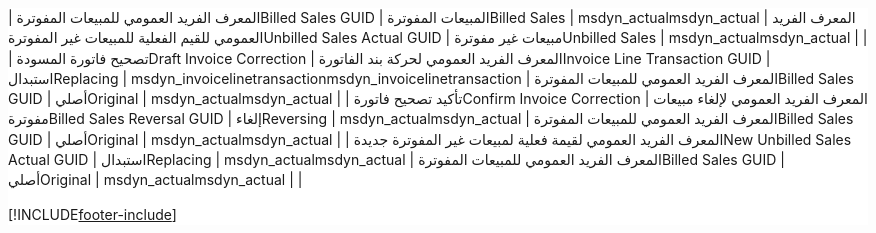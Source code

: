| <span data-ttu-id="b57f0-338">المعرف الفريد العمومي للمبيعات المفوترة</span><span class="sxs-lookup"><span data-stu-id="b57f0-338">Billed Sales GUID</span></span>              | <span data-ttu-id="b57f0-339">المبيعات المفوترة</span><span class="sxs-lookup"><span data-stu-id="b57f0-339">Billed Sales</span></span>                  | <span data-ttu-id="b57f0-340">msdyn_actual</span><span class="sxs-lookup"><span data-stu-id="b57f0-340">msdyn_actual</span></span>       | <span data-ttu-id="b57f0-341">المعرف الفريد العمومي للقيم الفعلية للمبيعات غير المفوترة</span><span class="sxs-lookup"><span data-stu-id="b57f0-341">Unbilled Sales Actual GUID</span></span>   | <span data-ttu-id="b57f0-342">مبيعات غير مفوترة</span><span class="sxs-lookup"><span data-stu-id="b57f0-342">Unbilled Sales</span></span>               | <span data-ttu-id="b57f0-343">msdyn_actual</span><span class="sxs-lookup"><span data-stu-id="b57f0-343">msdyn_actual</span></span>       |                    |
| <span data-ttu-id="b57f0-344">تصحيح فاتورة المسودة</span><span class="sxs-lookup"><span data-stu-id="b57f0-344">Draft Invoice Correction</span></span>       | <span data-ttu-id="b57f0-345">المعرف الفريد العمومي لحركة بند الفاتورة</span><span class="sxs-lookup"><span data-stu-id="b57f0-345">Invoice Line Transaction GUID</span></span> | <span data-ttu-id="b57f0-346">استبدال</span><span class="sxs-lookup"><span data-stu-id="b57f0-346">Replacing</span></span>          | <span data-ttu-id="b57f0-347">msdyn_invoicelinetransaction</span><span class="sxs-lookup"><span data-stu-id="b57f0-347">msdyn_invoicelinetransaction</span></span> | <span data-ttu-id="b57f0-348">المعرف الفريد العمومي للمبيعات المفوترة</span><span class="sxs-lookup"><span data-stu-id="b57f0-348">Billed Sales GUID</span></span>            | <span data-ttu-id="b57f0-349">أصلي</span><span class="sxs-lookup"><span data-stu-id="b57f0-349">Original</span></span>           | <span data-ttu-id="b57f0-350">msdyn_actual</span><span class="sxs-lookup"><span data-stu-id="b57f0-350">msdyn_actual</span></span>       |
| <span data-ttu-id="b57f0-351">تأكيد تصحيح فاتورة</span><span class="sxs-lookup"><span data-stu-id="b57f0-351">Confirm Invoice Correction</span></span>     | <span data-ttu-id="b57f0-352">المعرف الفريد العمومي لإلغاء مبيعات مفوترة</span><span class="sxs-lookup"><span data-stu-id="b57f0-352">Billed Sales Reversal GUID</span></span>    | <span data-ttu-id="b57f0-353">إلغاء</span><span class="sxs-lookup"><span data-stu-id="b57f0-353">Reversing</span></span>          | <span data-ttu-id="b57f0-354">msdyn_actual</span><span class="sxs-lookup"><span data-stu-id="b57f0-354">msdyn_actual</span></span>                 | <span data-ttu-id="b57f0-355">المعرف الفريد العمومي للمبيعات المفوترة</span><span class="sxs-lookup"><span data-stu-id="b57f0-355">Billed Sales GUID</span></span>            | <span data-ttu-id="b57f0-356">أصلي</span><span class="sxs-lookup"><span data-stu-id="b57f0-356">Original</span></span>           | <span data-ttu-id="b57f0-357">msdyn_actual</span><span class="sxs-lookup"><span data-stu-id="b57f0-357">msdyn_actual</span></span>       |
| <span data-ttu-id="b57f0-358">المعرف الفريد العمومي لقيمة فعلية لمبيعات غير المفوترة جديدة</span><span class="sxs-lookup"><span data-stu-id="b57f0-358">New Unbilled Sales Actual GUID</span></span> | <span data-ttu-id="b57f0-359">استبدال</span><span class="sxs-lookup"><span data-stu-id="b57f0-359">Replacing</span></span>                     | <span data-ttu-id="b57f0-360">msdyn_actual</span><span class="sxs-lookup"><span data-stu-id="b57f0-360">msdyn_actual</span></span>       | <span data-ttu-id="b57f0-361">المعرف الفريد العمومي للمبيعات المفوترة</span><span class="sxs-lookup"><span data-stu-id="b57f0-361">Billed Sales GUID</span></span>            | <span data-ttu-id="b57f0-362">أصلي</span><span class="sxs-lookup"><span data-stu-id="b57f0-362">Original</span></span>                     | <span data-ttu-id="b57f0-363">msdyn_actual</span><span class="sxs-lookup"><span data-stu-id="b57f0-363">msdyn_actual</span></span>       |                    |


[!INCLUDE[footer-include](../includes/footer-banner.md)]
